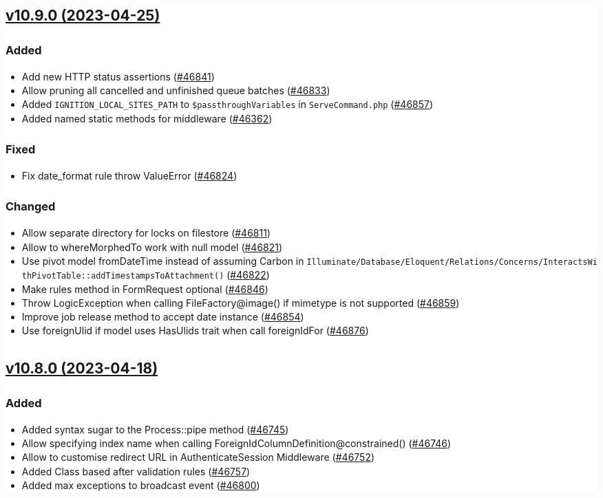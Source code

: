 ## [v10.9.0 (2023-04-25)](https://github.com/laravel/framework/compare/v10.8.0...v10.9.0)

### Added

-   Add new HTTP status assertions ([#46841](https://github.com/laravel/framework/pull/46841))
-   Allow pruning all cancelled and unfinished queue batches ([#46833](https://github.com/laravel/framework/pull/46833))
-   Added `IGNITION_LOCAL_SITES_PATH` to `$passthroughVariables` in `ServeCommand.php` ([#46857](https://github.com/laravel/framework/pull/46857))
-   Added named static methods for middleware ([#46362](https://github.com/laravel/framework/pull/46362))

### Fixed

-   Fix date_format rule throw ValueError ([#46824](https://github.com/laravel/framework/pull/46824))

### Changed

-   Allow separate directory for locks on filestore ([#46811](https://github.com/laravel/framework/pull/46811))
-   Allow to whereMorphedTo work with null model ([#46821](https://github.com/laravel/framework/pull/46821))
-   Use pivot model fromDateTime instead of assuming Carbon in `Illuminate/Database/Eloquent/Relations/Concerns/InteractsWithPivotTable::addTimestampsToAttachment()` ([#46822](https://github.com/laravel/framework/pull/46822))
-   Make rules method in FormRequest optional ([#46846](https://github.com/laravel/framework/pull/46846))
-   Throw LogicException when calling FileFactory@image() if mimetype is not supported ([#46859](https://github.com/laravel/framework/pull/46859))
-   Improve job release method to accept date instance ([#46854](https://github.com/laravel/framework/pull/46854))
-   Use foreignUlid if model uses HasUlids trait when call foreignIdFor ([#46876](https://github.com/laravel/framework/pull/46876))

## [v10.8.0 (2023-04-18)](https://github.com/laravel/framework/compare/v10.7.1...v10.8.0)

### Added

-   Added syntax sugar to the Process::pipe method ([#46745](https://github.com/laravel/framework/pull/46745))
-   Allow specifying index name when calling ForeignIdColumnDefinition@constrained() ([#46746](https://github.com/laravel/framework/pull/46746))
-   Allow to customise redirect URL in AuthenticateSession Middleware ([#46752](https://github.com/laravel/framework/pull/46752))
-   Added Class based after validation rules ([#46757](https://github.com/laravel/framework/pull/46757))
-   Added max exceptions to broadcast event ([#46800](https://github.com/laravel/framework/pull/46800))
